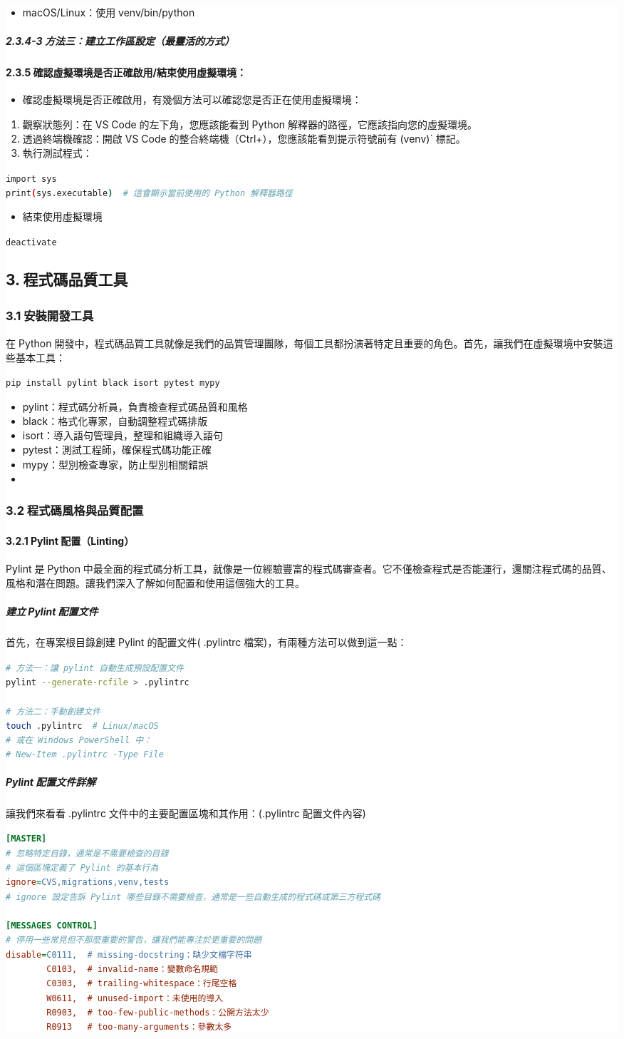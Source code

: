 - macOS/Linux：使用 venv/bin/python
##### 2.3.4-3 方法三：建立工作區設定（最靈活的方式）

#### 2.3.5 確認虛擬環境是否正確啟用/結束使用虛擬環境：
- 確認虛擬環境是否正確啟用，有幾個方法可以確認您是否正在使用虛擬環境：
1. 觀察狀態列：在 VS Code 的左下角，您應該能看到 Python 解釋器的路徑，它應該指向您的虛擬環境。
2. 透過終端機確認：開啟 VS Code 的整合終端機（Ctrl+），您應該能看到提示符號前有 (venv)` 標記。
3. 執行測試程式：
```bash
import sys
print(sys.executable)  # 這會顯示當前使用的 Python 解釋器路徑
```
- 結束使用虛擬環境
```bash
deactivate
```

## 3. 程式碼品質工具
### 3.1 安裝開發工具
在 Python 開發中，程式碼品質工具就像是我們的品質管理團隊，每個工具都扮演著特定且重要的角色。首先，讓我們在虛擬環境中安裝這些基本工具：
```bash
pip install pylint black isort pytest mypy
```
- pylint：程式碼分析員，負責檢查程式碼品質和風格
- black：格式化專家，自動調整程式碼排版
- isort：導入語句管理員，整理和組織導入語句
- pytest：測試工程師，確保程式碼功能正確
- mypy：型別檢查專家，防止型別相關錯誤
- 
### 3.2 程式碼風格與品質配置

#### 3.2.1 Pylint 配置（Linting）
Pylint 是 Python 中最全面的程式碼分析工具，就像是一位經驗豐富的程式碼審查者。它不僅檢查程式是否能運行，還關注程式碼的品質、風格和潛在問題。讓我們深入了解如何配置和使用這個強大的工具。
##### 建立 Pylint 配置文件
首先，在專案根目錄創建 Pylint 的配置文件( .pylintrc 檔案)，有兩種方法可以做到這一點：
```bash
# 方法一：讓 pylint 自動生成預設配置文件
pylint --generate-rcfile > .pylintrc

# 方法二：手動創建文件
touch .pylintrc  # Linux/macOS
# 或在 Windows PowerShell 中：
# New-Item .pylintrc -Type File
```
##### Pylint 配置文件詳解
 讓我們來看看 .pylintrc 文件中的主要配置區塊和其作用：(.pylintrc 配置文件內容)
```ini
[MASTER]
# 忽略特定目錄，通常是不需要檢查的目錄
# 這個區塊定義了 Pylint 的基本行為
ignore=CVS,migrations,venv,tests
# ignore 設定告訴 Pylint 哪些目錄不需要檢查，通常是一些自動生成的程式碼或第三方程式碼

[MESSAGES CONTROL]
# 停用一些常見但不那麼重要的警告，讓我們能專注於更重要的問題
disable=C0111,  # missing-docstring：缺少文檔字符串
        C0103,  # invalid-name：變數命名規範
        C0303,  # trailing-whitespace：行尾空格
        W0611,  # unused-import：未使用的導入
        R0903,  # too-few-public-methods：公開方法太少
        R0913   # too-many-arguments：參數太多

```